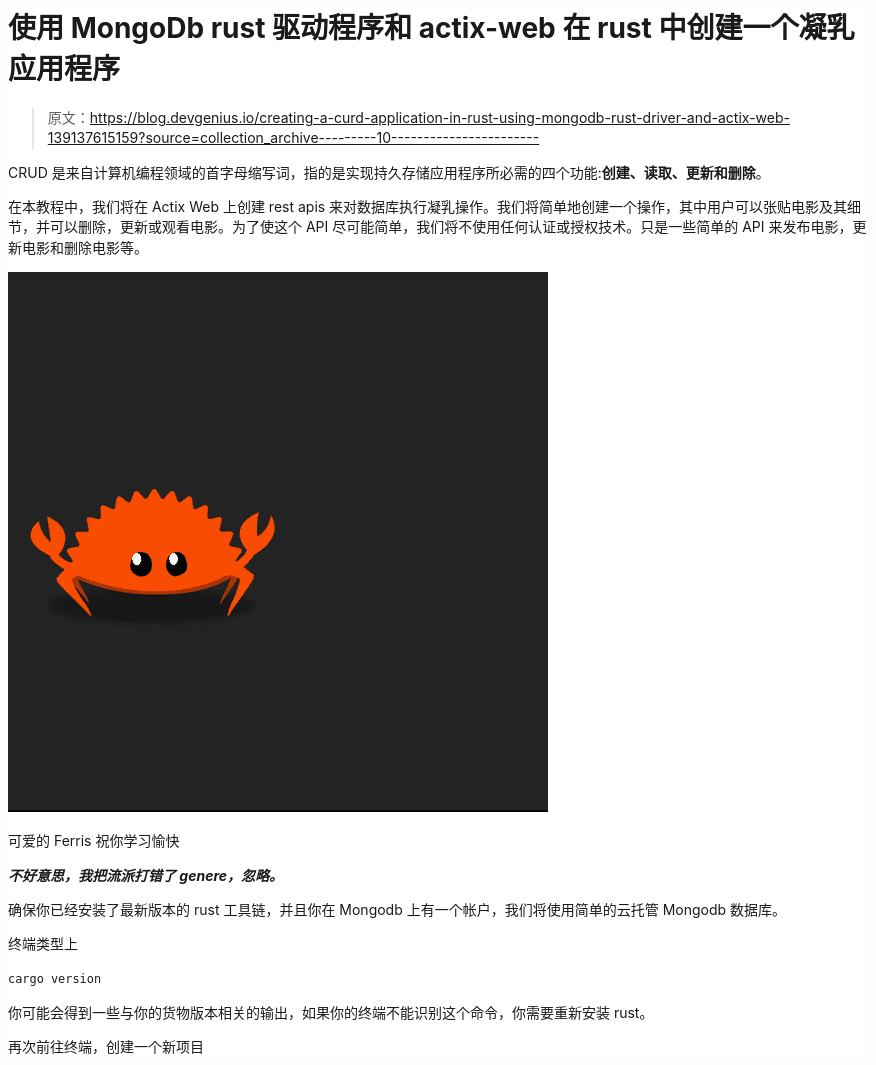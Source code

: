 # 使用 MongoDb rust 驱动程序和 actix-web 在 rust 中创建一个凝乳应用程序

> 原文：<https://blog.devgenius.io/creating-a-curd-application-in-rust-using-mongodb-rust-driver-and-actix-web-139137615159?source=collection_archive---------10----------------------->

CRUD 是来自计算机编程领域的首字母缩写词，指的是实现持久存储应用程序所必需的四个功能:**创建、读取、更新和删除**。

在本教程中，我们将在 Actix Web 上创建 rest apis 来对数据库执行凝乳操作。我们将简单地创建一个操作，其中用户可以张贴电影及其细节，并可以删除，更新或观看电影。为了使这个 API 尽可能简单，我们将不使用任何认证或授权技术。只是一些简单的 API 来发布电影，更新电影和删除电影等。

![](img/d0903eabe90f0938d686b7e25216c0a3.png)

可爱的 Ferris 祝你学习愉快

***不好意思，我把流派打错了 genere，忽略。***

确保你已经安装了最新版本的 rust 工具链，并且你在 Mongodb 上有一个帐户，我们将使用简单的云托管 Mongodb 数据库。

终端类型上

```
cargo version
```

你可能会得到一些与你的货物版本相关的输出，如果你的终端不能识别这个命令，你需要重新安装 rust。

再次前往终端，创建一个新项目
